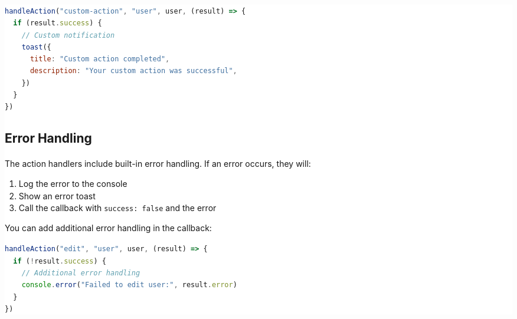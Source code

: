 ```javascript
handleAction("custom-action", "user", user, (result) => {
  if (result.success) {
    // Custom notification
    toast({
      title: "Custom action completed",
      description: "Your custom action was successful",
    })
  }
})
```

## Error Handling

The action handlers include built-in error handling. If an error occurs, they will:

1. Log the error to the console
2. Show an error toast
3. Call the callback with `success: false` and the error

You can add additional error handling in the callback:

```javascript
handleAction("edit", "user", user, (result) => {
  if (!result.success) {
    // Additional error handling
    console.error("Failed to edit user:", result.error)
  }
})
```